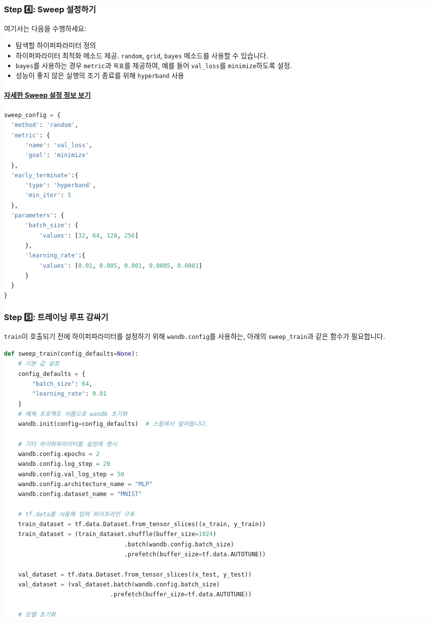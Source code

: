 ### Step 4️⃣: Sweep 설정하기

여기서는 다음을 수행하세요:
* 탐색할 하이퍼파라미터 정의
* 하이퍼파라미터 최적화 메소드 제공. `random`, `grid`, `bayes` 메소드를 사용할 수 있습니다.
* `bayes`를 사용하는 경우 `metric`과 `목표`를 제공하여, 예를 들어 `val_loss`를 `minimize`하도록 설정.
* 성능이 좋지 않은 실행의 조기 종료를 위해 `hyperband` 사용

#### [자세한 Sweep 설정 정보 보기](/guides/sweeps/define-sweep-configuration)

```python
sweep_config = {
  'method': 'random', 
  'metric': {
      'name': 'val_loss',
      'goal': 'minimize'
  },
  'early_terminate':{
      'type': 'hyperband',
      'min_iter': 5
  },
  'parameters': {
      'batch_size': {
          'values': [32, 64, 128, 256]
      },
      'learning_rate':{
          'values': [0.01, 0.005, 0.001, 0.0005, 0.0001]
      }
  }
}
```

### Step 5️⃣: 트레이닝 루프 감싸기

`train`이 호출되기 전에 하이퍼파라미터를 설정하기 위해 `wandb.config`를 사용하는, 아래의 `sweep_train`과 같은 함수가 필요합니다.

```python
def sweep_train(config_defaults=None):
    # 기본 값 설정
    config_defaults = {
        "batch_size": 64,
        "learning_rate": 0.01
    }
    # 예제 프로젝트 이름으로 wandb 초기화
    wandb.init(config=config_defaults)  # 스윕에서 덮어씁니다.

    # 기타 하이퍼파라미터를 설정에 명시
    wandb.config.epochs = 2
    wandb.config.log_step = 20
    wandb.config.val_log_step = 50
    wandb.config.architecture_name = "MLP"
    wandb.config.dataset_name = "MNIST"

    # tf.data를 사용해 입력 파이프라인 구축
    train_dataset = tf.data.Dataset.from_tensor_slices((x_train, y_train))
    train_dataset = (train_dataset.shuffle(buffer_size=1024)
                                  .batch(wandb.config.batch_size)
                                  .prefetch(buffer_size=tf.data.AUTOTUNE))

    val_dataset = tf.data.Dataset.from_tensor_slices((x_test, y_test))
    val_dataset = (val_dataset.batch(wandb.config.batch_size)
                              .prefetch(buffer_size=tf.data.AUTOTUNE))

    # 모델 초기화
```